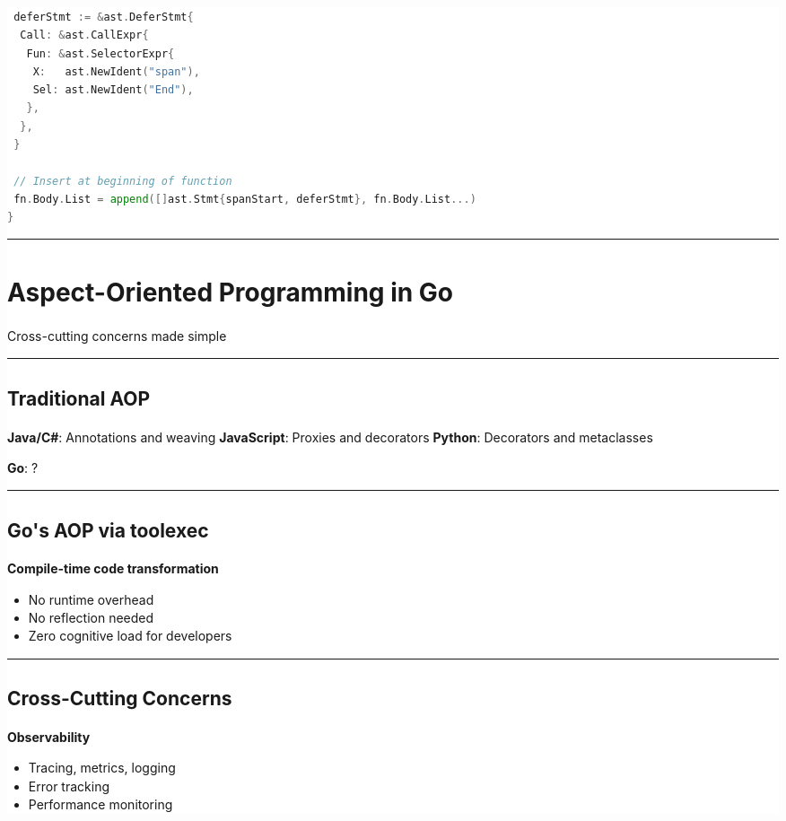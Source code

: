 ```go [1-5|7-12|14-20]
 deferStmt := &ast.DeferStmt{
  Call: &ast.CallExpr{
   Fun: &ast.SelectorExpr{
    X:   ast.NewIdent("span"),
    Sel: ast.NewIdent("End"),
   },
  },
 }

 // Insert at beginning of function
 fn.Body.List = append([]ast.Stmt{spanStart, deferStmt}, fn.Body.List...)
}
```

---



# Aspect-Oriented Programming in Go

Cross-cutting concerns made simple

---



## Traditional AOP

**Java/C#**: Annotations and weaving
**JavaScript**: Proxies and decorators
**Python**: Decorators and metaclasses

**Go**: ?

---



## Go's AOP via toolexec

**Compile-time code transformation**

- No runtime overhead
- No reflection needed
- Zero cognitive load for developers

---



## Cross-Cutting Concerns

**Observability**

- Tracing, metrics, logging
- Error tracking
- Performance monitoring
